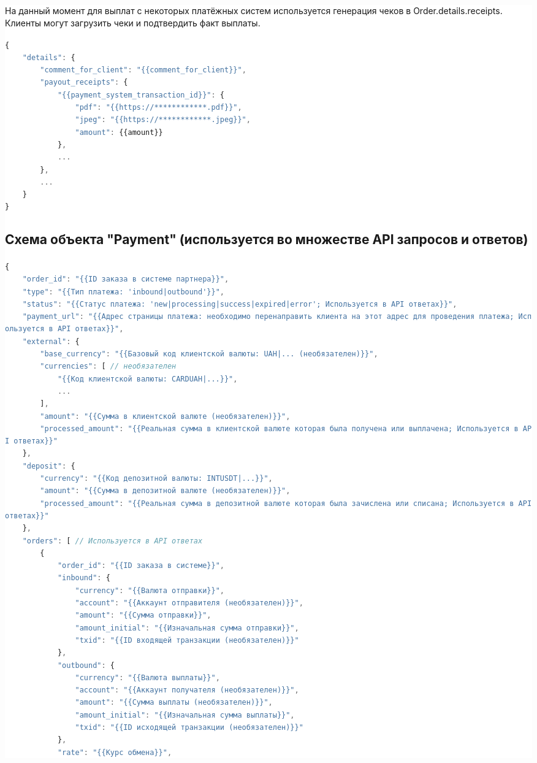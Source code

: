 На данный момент для выплат с некоторых платёжных систем используется генерация чеков в Order.details.receipts. Клиенты могут загрузить чеки и подтвердить факт выплаты.
```js
{
    "details": {
        "comment_for_client": "{{comment_for_client}}",
        "payout_receipts": {
            "{{payment_system_transaction_id}}": {
                "pdf": "{{https://************.pdf}}",
                "jpeg": "{{https://************.jpeg}}",
                "amount": {{amount}}
            },
            ...
        },
        ... 
    }
}
```        

## Схема объекта "Payment" (используется во множестве API запросов и ответов)
```js
{
    "order_id": "{{ID заказа в системе партнера}}",
    "type": "{{Тип платежа: 'inbound|outbound'}}",
    "status": "{{Статус платежа: 'new|processing|success|expired|error'; Используется в API ответах}}",
    "payment_url": "{{Адрес страницы платежа: необходимо перенаправить клиента на этот адрес для проведения платежа; Используется в API ответах}}",
    "external": {
        "base_currency": "{{Базовый код клиентской валюты: UAH|... (необязателен)}}",
        "currencies": [ // необязателен
            "{{Код клиентской валюты: CARDUAH|...}}",
            ...
        ],
        "amount": "{{Сумма в клиентской валюте (необязателен)}}",
        "processed_amount": "{{Реальная сумма в клиентской валюте которая была получена или выплачена; Используется в API ответах}}"
    },
    "deposit": {
        "currency": "{{Код депозитной валюты: INTUSDT|...}}",
        "amount": "{{Сумма в депозитной валюте (необязателен)}}",
        "processed_amount": "{{Реальная сумма в депозитной валюте которая была зачислена или списана; Используется в API ответах}}"
    },
    "orders": [ // Используется в API ответах
        {
            "order_id": "{{ID заказа в системе}}",
            "inbound": {
                "currency": "{{Валюта отправки}}",
                "account": "{{Аккаунт отправителя (необязателен)}}",
                "amount": "{{Сумма отправки}}",
                "amount_initial": "{{Изначальная сумма отправки}}",
                "txid": "{{ID входящей транзакции (необязателен)}}"
            },
            "outbound": {
                "currency": "{{Валюта выплаты}}",
                "account": "{{Аккаунт получателя (необязателен)}}",
                "amount": "{{Сумма выплаты (необязателен)}}",
                "amount_initial": "{{Изначальная сумма выплаты}}",
                "txid": "{{ID исходящей транзакции (необязателен)}}"     
            },
            "rate": "{{Курс обмена}}",
```